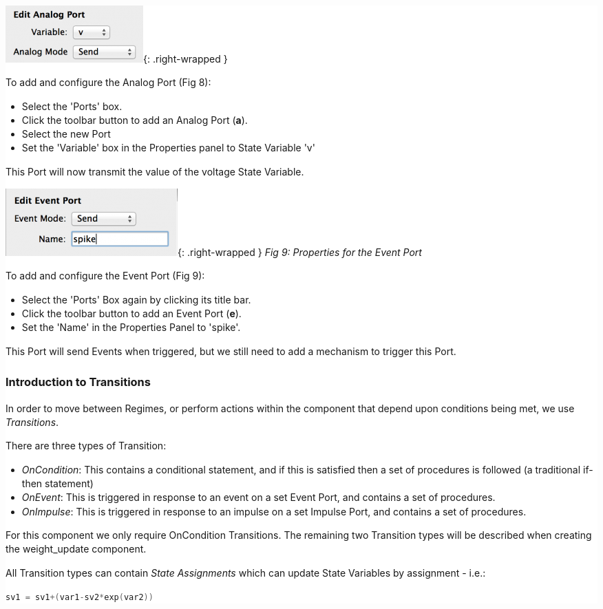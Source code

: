 ![iaf_v_port](/public/images/200px-Iaf_v_port.png "Fig 8: Properties for the voltage Port"){: .right-wrapped }

To add and configure the Analog Port (Fig 8):

* Select the 'Ports' box.
* Click the toolbar button to add an Analog Port (**a**).
* Select the new Port
* Set the 'Variable' box in the Properties panel to State Variable 'v'

This Port will now transmit the value of the voltage State Variable.

![iaf_spike_port](/public/images/250px-Iaf_spike_port.png "Fig 9: Properties for the Event Port"){: .right-wrapped }
*Fig 9: Properties for the Event Port*

To add and configure the Event Port (Fig 9):

* Select the 'Ports' Box again by clicking its title bar.
* Click the toolbar button to add an Event Port (**e**).
* Set the 'Name' in the Properties Panel to 'spike'.

This Port will send Events when triggered, but we still need to add a
mechanism to trigger this Port.

### Introduction to Transitions

In order to move between Regimes, or perform actions within the
component that depend upon conditions being met, we use *Transitions*.

There are three types of Transition:

* *OnCondition*: This contains a conditional statement, and if this is
   satisfied then a set of procedures is followed (a traditional
   if-then statement)
* *OnEvent*: This is triggered in response to an event on a set Event
   Port, and contains a set of procedures.
* *OnImpulse*: This is triggered in response to an impulse on a set
   Impulse Port, and contains a set of procedures.

For this component we only require OnCondition Transitions. The
remaining two Transition types will be described when creating the
weight_update component.

All Transition types can contain *State Assignments* which can update
State Variables by assignment - i.e.:

```c
sv1 = sv1+(var1-sv2*exp(var2))
```
